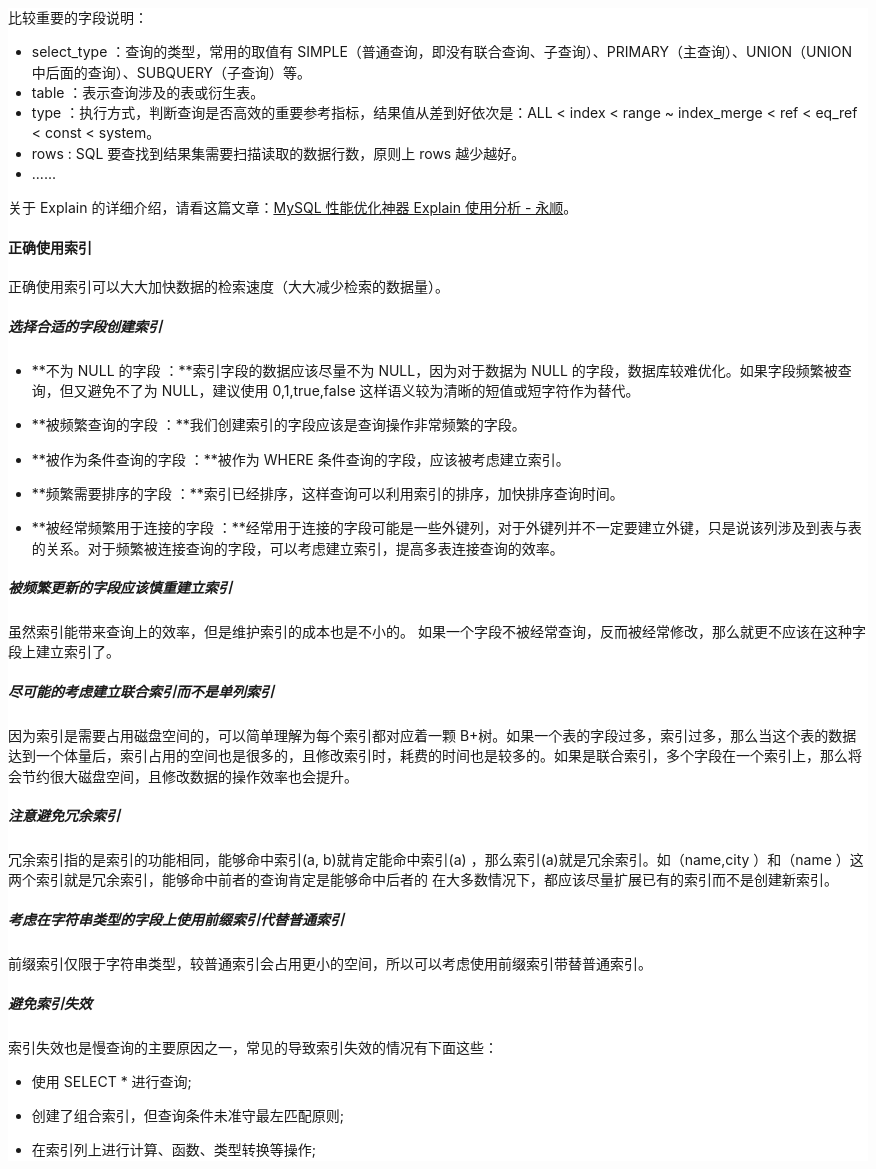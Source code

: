比较重要的字段说明：

- select_type ：查询的类型，常用的取值有 SIMPLE（普通查询，即没有联合查询、子查询）、PRIMARY（主查询）、UNION（UNION
  中后面的查询）、SUBQUERY（子查询）等。
- table ：表示查询涉及的表或衍生表。
- type ：执行方式，判断查询是否高效的重要参考指标，结果值从差到好依次是：ALL < index < range ~ index_merge < ref < eq_ref <
  const < system。
- rows : SQL 要查找到结果集需要扫描读取的数据行数，原则上 rows 越少越好。
- ......

关于 Explain
的详细介绍，请看这篇文章：[MySQL 性能优化神器 Explain 使用分析 - 永顺](https://segmentfault.com/a/1190000008131735)。

#### 正确使用索引

正确使用索引可以大大加快数据的检索速度（大大减少检索的数据量）。

##### 选择合适的字段创建索引

- **不为 NULL 的字段 ：**索引字段的数据应该尽量不为 NULL，因为对于数据为 NULL 的字段，数据库较难优化。如果字段频繁被查询，但又避免不了为
  NULL，建议使用 0,1,true,false 这样语义较为清晰的短值或短字符作为替代。

- **被频繁查询的字段 ：**我们创建索引的字段应该是查询操作非常频繁的字段。

- **被作为条件查询的字段 ：**被作为 WHERE 条件查询的字段，应该被考虑建立索引。

- **频繁需要排序的字段 ：**索引已经排序，这样查询可以利用索引的排序，加快排序查询时间。

- **被经常频繁用于连接的字段 ：**经常用于连接的字段可能是一些外键列，对于外键列并不一定要建立外键，只是说该列涉及到表与表的关系。对于频繁被连接查询的字段，可以考虑建立索引，提高多表连接查询的效率。

##### 被频繁更新的字段应该慎重建立索引

虽然索引能带来查询上的效率，但是维护索引的成本也是不小的。 如果一个字段不被经常查询，反而被经常修改，那么就更不应该在这种字段上建立索引了。

##### 尽可能的考虑建立联合索引而不是单列索引

因为索引是需要占用磁盘空间的，可以简单理解为每个索引都对应着一颗
B+树。如果一个表的字段过多，索引过多，那么当这个表的数据达到一个体量后，索引占用的空间也是很多的，且修改索引时，耗费的时间也是较多的。如果是联合索引，多个字段在一个索引上，那么将会节约很大磁盘空间，且修改数据的操作效率也会提升。

##### 注意避免冗余索引

冗余索引指的是索引的功能相同，能够命中索引(a, b)就肯定能命中索引(a) ，那么索引(a)就是冗余索引。如（name,city ）和（name
）这两个索引就是冗余索引，能够命中前者的查询肯定是能够命中后者的 在大多数情况下，都应该尽量扩展已有的索引而不是创建新索引。

##### 考虑在字符串类型的字段上使用前缀索引代替普通索引

前缀索引仅限于字符串类型，较普通索引会占用更小的空间，所以可以考虑使用前缀索引带替普通索引。

##### 避免索引失效

索引失效也是慢查询的主要原因之一，常见的导致索引失效的情况有下面这些：

- 使用 SELECT * 进行查询;

- 创建了组合索引，但查询条件未准守最左匹配原则;

- 在索引列上进行计算、函数、类型转换等操作;
